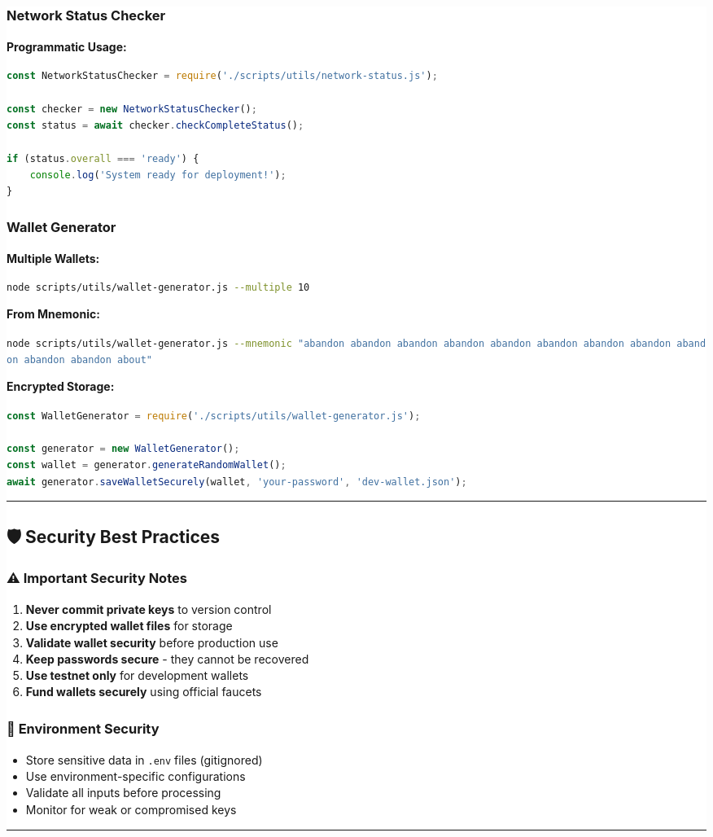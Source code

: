 ### Network Status Checker

**Programmatic Usage:**
```javascript
const NetworkStatusChecker = require('./scripts/utils/network-status.js');

const checker = new NetworkStatusChecker();
const status = await checker.checkCompleteStatus();

if (status.overall === 'ready') {
    console.log('System ready for deployment!');
}
```

### Wallet Generator

**Multiple Wallets:**
```bash
node scripts/utils/wallet-generator.js --multiple 10
```

**From Mnemonic:**
```bash
node scripts/utils/wallet-generator.js --mnemonic "abandon abandon abandon abandon abandon abandon abandon abandon abandon abandon abandon about"
```

**Encrypted Storage:**
```javascript
const WalletGenerator = require('./scripts/utils/wallet-generator.js');

const generator = new WalletGenerator();
const wallet = generator.generateRandomWallet();
await generator.saveWalletSecurely(wallet, 'your-password', 'dev-wallet.json');
```

---

## 🛡️ Security Best Practices

### ⚠️ **Important Security Notes**

1. **Never commit private keys** to version control
2. **Use encrypted wallet files** for storage
3. **Validate wallet security** before production use
4. **Keep passwords secure** - they cannot be recovered
5. **Use testnet only** for development wallets
6. **Fund wallets securely** using official faucets

### 🔐 **Environment Security**

- Store sensitive data in `.env` files (gitignored)
- Use environment-specific configurations
- Validate all inputs before processing
- Monitor for weak or compromised keys

---